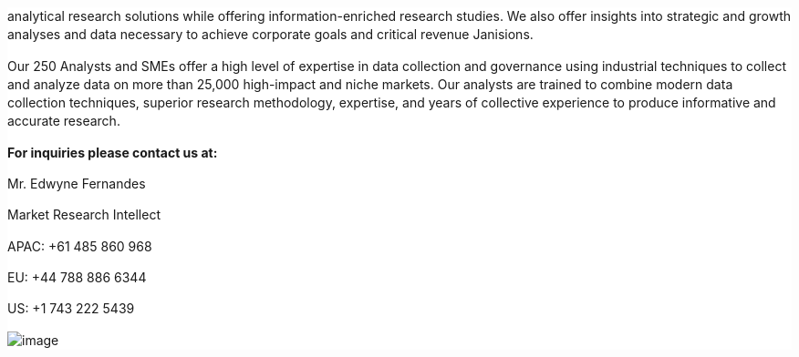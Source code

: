 analytical research solutions while offering information-enriched research studies.&nbsp;</span>We also offer insights into strategic and growth analyses and data necessary to achieve corporate goals and critical revenue Janisions.</p><p><span class="">Our 250 Analysts and SMEs offer a high level of expertise in data collection and governance using industrial techniques to collect and analyze data on more than 25,000 high-impact and niche markets. Our analysts are trained to combine modern data collection techniques, superior research methodology, expertise, and years of collective experience to produce informative and accurate research.</span></p><p><strong>For inquiries please contact us at:</strong></p><p>Mr. Edwyne Fernandes</p><p>Market Research Intellect</p><p>APAC: +61 485 860 968</p><p>EU: +44 788 886 6344</p><p>US: +1 743 222 5439</p>
![image](https://github.com/user-attachments/assets/77011736-2e28-49f0-bcf6-cbc9d1c78b36)
